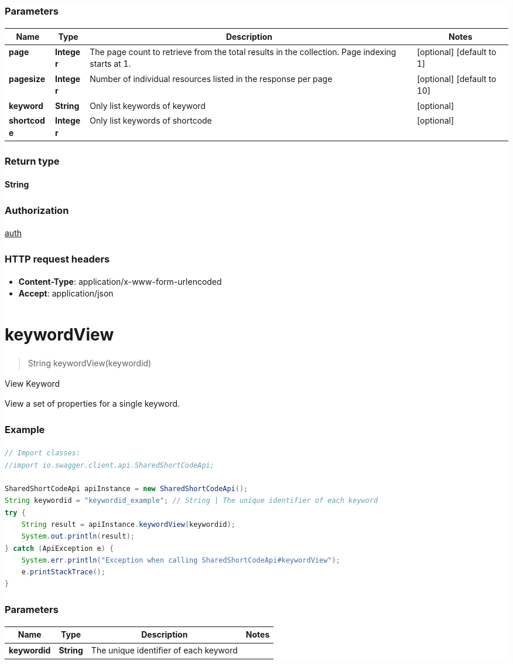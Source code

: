 ### Parameters

Name | Type | Description  | Notes
------------- | ------------- | ------------- | -------------
 **page** | **Integer**| The page count to retrieve from the total results in the collection. Page indexing starts at 1. | [optional] [default to 1]
 **pagesize** | **Integer**| Number of individual resources listed in the response per page | [optional] [default to 10]
 **keyword** | **String**| Only list keywords of keyword | [optional]
 **shortcode** | **Integer**| Only list keywords of shortcode | [optional]

### Return type

**String**

### Authorization

[auth](../README.md#auth)

### HTTP request headers

 - **Content-Type**: application/x-www-form-urlencoded
 - **Accept**: application/json

<a name="keywordView"></a>
# **keywordView**
> String keywordView(keywordid)

View Keyword

View a set of properties for a single keyword.

### Example
```java
// Import classes:
//import io.swagger.client.api.SharedShortCodeApi;

SharedShortCodeApi apiInstance = new SharedShortCodeApi();
String keywordid = "keywordid_example"; // String | The unique identifier of each keyword
try {
    String result = apiInstance.keywordView(keywordid);
    System.out.println(result);
} catch (ApiException e) {
    System.err.println("Exception when calling SharedShortCodeApi#keywordView");
    e.printStackTrace();
}
```

### Parameters

Name | Type | Description  | Notes
------------- | ------------- | ------------- | -------------
 **keywordid** | **String**| The unique identifier of each keyword |
